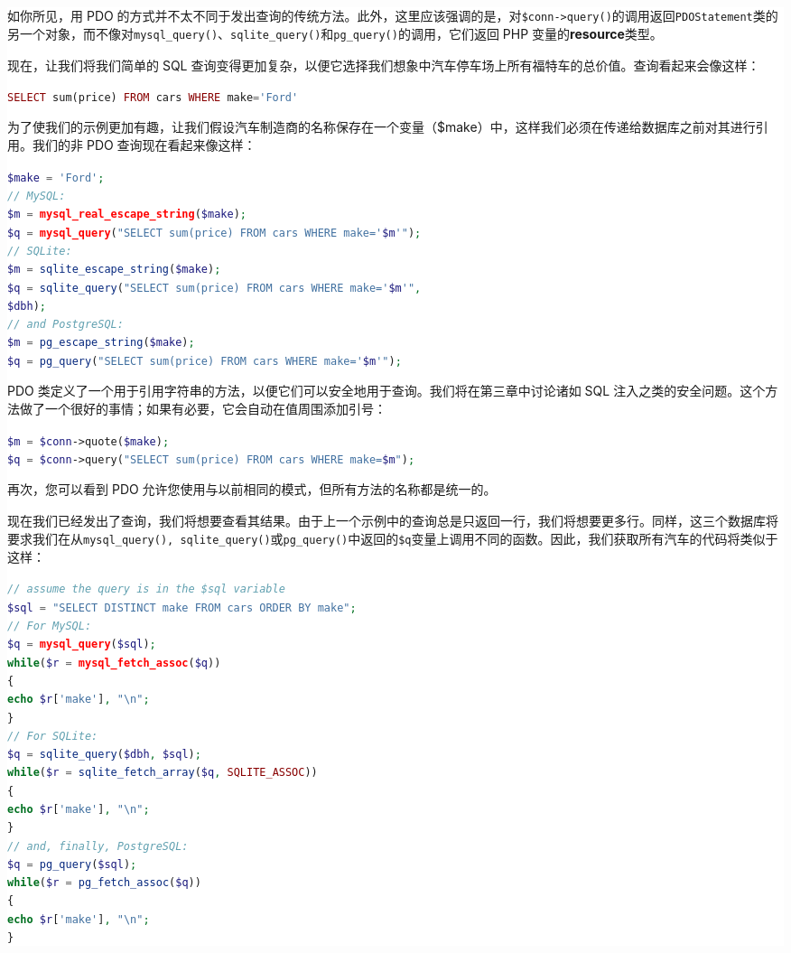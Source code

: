 如你所见，用 PDO 的方式并不太不同于发出查询的传统方法。此外，这里应该强调的是，对`$conn->query()`的调用返回`PDOStatement`类的另一个对象，而不像对`mysql_query()`、`sqlite_query()`和`pg_query()`的调用，它们返回 PHP 变量的**resource**类型。

现在，让我们将我们简单的 SQL 查询变得更加复杂，以便它选择我们想象中汽车停车场上所有福特车的总价值。查询看起来会像这样：

```php
SELECT sum(price) FROM cars WHERE make='Ford'

```

为了使我们的示例更加有趣，让我们假设汽车制造商的名称保存在一个变量（$make）中，这样我们必须在传递给数据库之前对其进行引用。我们的非 PDO 查询现在看起来像这样：

```php
$make = 'Ford';
// MySQL:
$m = mysql_real_escape_string($make);
$q = mysql_query("SELECT sum(price) FROM cars WHERE make='$m'");
// SQLite:
$m = sqlite_escape_string($make);
$q = sqlite_query("SELECT sum(price) FROM cars WHERE make='$m'",
$dbh);
// and PostgreSQL:
$m = pg_escape_string($make);
$q = pg_query("SELECT sum(price) FROM cars WHERE make='$m'");

```

PDO 类定义了一个用于引用字符串的方法，以便它们可以安全地用于查询。我们将在第三章中讨论诸如 SQL 注入之类的安全问题。这个方法做了一个很好的事情；如果有必要，它会自动在值周围添加引号：

```php
$m = $conn->quote($make);
$q = $conn->query("SELECT sum(price) FROM cars WHERE make=$m");

```

再次，您可以看到 PDO 允许您使用与以前相同的模式，但所有方法的名称都是统一的。

现在我们已经发出了查询，我们将想要查看其结果。由于上一个示例中的查询总是只返回一行，我们将想要更多行。同样，这三个数据库将要求我们在从`mysql_query(), sqlite_query()`或`pg_query()`中返回的`$q`变量上调用不同的函数。因此，我们获取所有汽车的代码将类似于这样：

```php
// assume the query is in the $sql variable
$sql = "SELECT DISTINCT make FROM cars ORDER BY make";
// For MySQL:
$q = mysql_query($sql);
while($r = mysql_fetch_assoc($q))
{
echo $r['make'], "\n";
}
// For SQLite:
$q = sqlite_query($dbh, $sql);
while($r = sqlite_fetch_array($q, SQLITE_ASSOC))
{
echo $r['make'], "\n";
}
// and, finally, PostgreSQL:
$q = pg_query($sql);
while($r = pg_fetch_assoc($q))
{
echo $r['make'], "\n";
}

```
